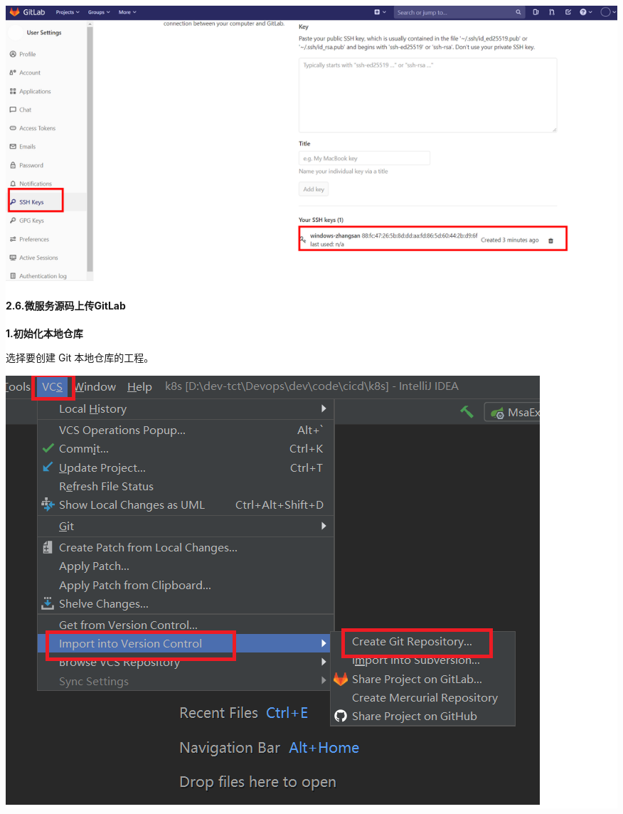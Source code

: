 ![](/images/devops/cicd/cicd-ci/ci-18.png)



#### 2.6.微服务源码上传GitLab

**1.初始化本地仓库**

选择要创建 Git 本地仓库的工程。

![](/images/devops/cicd/cicd-ci/ci-12.png)
